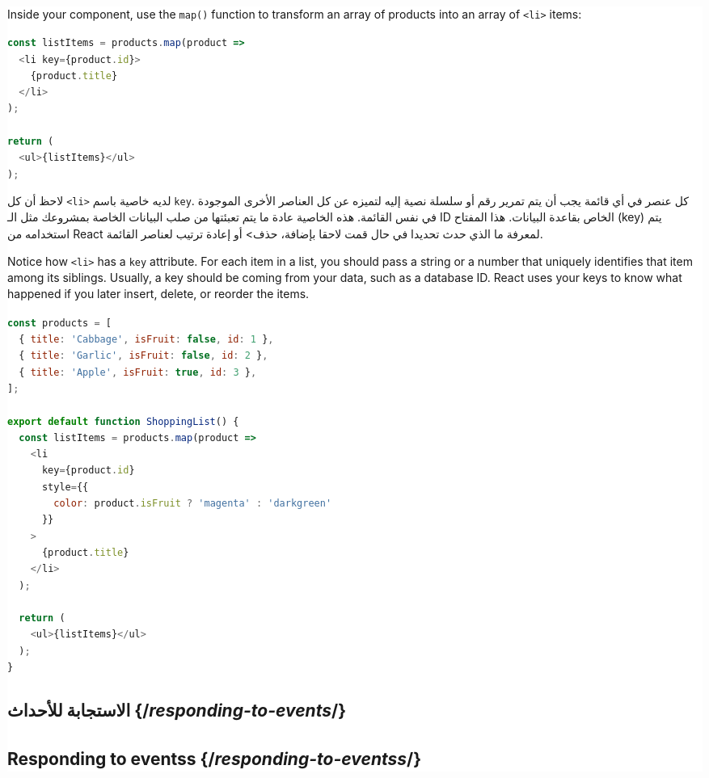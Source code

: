 Inside your component, use the `map()` function to transform an array of products into an array of `<li>` items:

```js
const listItems = products.map(product =>
  <li key={product.id}>
    {product.title}
  </li>
);

return (
  <ul>{listItems}</ul>
);
```

لاحظ أن كل `<li>` لديه خاصية باسم `key`. كل عنصر في أي قائمة يجب أن يتم تمرير رقم أو سلسلة نصية إليه لتميزه عن كل العناصر الأخرى الموجودة في نفس القائمة. هذه الخاصية عادة ما يتم تعبئتها من صلب البيانات الخاصة بمشروعك مثل الـ ID الخاص بقاعدة البيانات. هذا المفتاح (key) يتم استخدامه من React لمعرفة ما الذي حدث تحديدا في حال قمت لاحقا بإضافة، حذف> أو إعادة ترتيب لعناصر القائمة.

Notice how `<li>` has a `key` attribute. For each item in a list, you should pass a string or a number that uniquely identifies that item among its siblings. Usually, a key should be coming from your data, such as a database ID. React uses your keys to know what happened if you later insert, delete, or reorder the items.

<Sandpack>

```js
const products = [
  { title: 'Cabbage', isFruit: false, id: 1 },
  { title: 'Garlic', isFruit: false, id: 2 },
  { title: 'Apple', isFruit: true, id: 3 },
];

export default function ShoppingList() {
  const listItems = products.map(product =>
    <li
      key={product.id}
      style={{
        color: product.isFruit ? 'magenta' : 'darkgreen'
      }}
    >
      {product.title}
    </li>
  );

  return (
    <ul>{listItems}</ul>
  );
}
```

</Sandpack>

## الاستجابة للأحداث {/*responding-to-events*/}
## Responding to eventss {/*responding-to-eventss*/}
